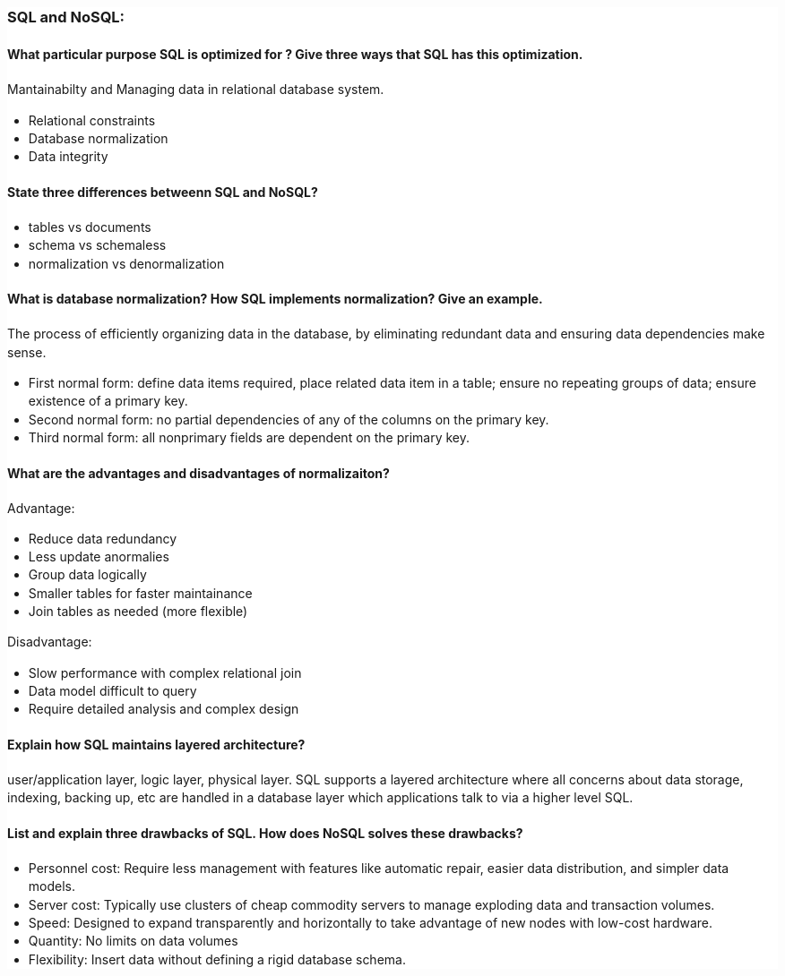 ### SQL and NoSQL:
#### What particular purpose SQL is optimized for ? Give three ways that SQL has this optimization.
Mantainabilty and Managing data in relational database system. 
- Relational constraints
- Database normalization
- Data integrity

#### State three differences betweenn SQL and NoSQL?
- tables vs documents
- schema vs schemaless
- normalization vs denormalization

#### What is database normalization? How SQL implements normalization? Give an example.
The process of efficiently organizing data in the database, by eliminating redundant data and ensuring data dependencies make sense.
- First normal form: define data items required, place related data item in a table; ensure no repeating groups of data; ensure existence of a primary key.
- Second normal form: no partial dependencies of any of the columns on the primary key.
- Third normal form: all nonprimary fields are dependent on the primary key.

#### What are the advantages and disadvantages of normalizaiton?
Advantage:
- Reduce data redundancy 
- Less update anormalies
- Group data logically
- Smaller tables for faster maintainance
- Join tables as needed (more flexible)

Disadvantage:
- Slow performance with complex relational join
- Data model difficult to query
- Require detailed analysis and complex design

#### Explain how SQL maintains layered architecture?
user/application layer, logic layer, physical layer.
SQL supports a layered architecture where all concerns about data storage, indexing, backing up, etc are handled in a database layer which applications talk to via a higher level SQL.

#### List and explain three drawbacks of SQL. How does NoSQL solves these drawbacks?
- Personnel cost: Require less management with features like automatic repair, easier data distribution, and simpler data models.
- Server cost: Typically use clusters of cheap commodity servers to manage exploding data and transaction volumes.
- Speed: Designed to expand transparently and horizontally to take advantage of new nodes with low-cost hardware.
- Quantity: No limits on data volumes
- Flexibility: Insert data without defining a rigid database schema.
